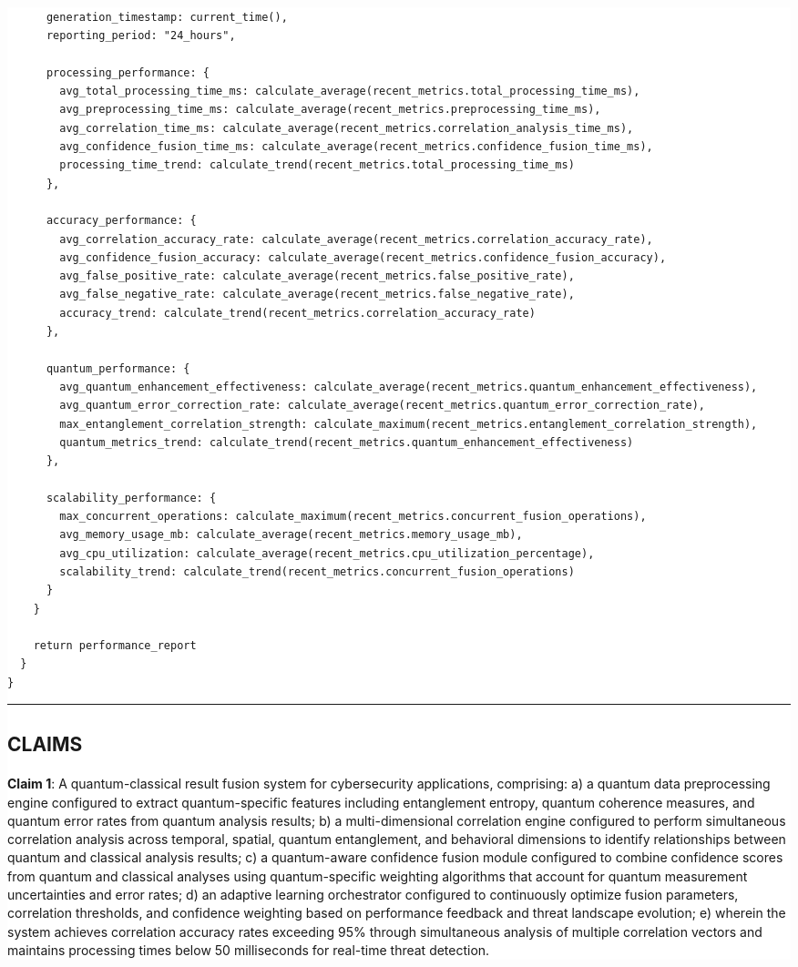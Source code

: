 ```
      generation_timestamp: current_time(),
      reporting_period: "24_hours",
      
      processing_performance: {
        avg_total_processing_time_ms: calculate_average(recent_metrics.total_processing_time_ms),
        avg_preprocessing_time_ms: calculate_average(recent_metrics.preprocessing_time_ms),
        avg_correlation_time_ms: calculate_average(recent_metrics.correlation_analysis_time_ms),
        avg_confidence_fusion_time_ms: calculate_average(recent_metrics.confidence_fusion_time_ms),
        processing_time_trend: calculate_trend(recent_metrics.total_processing_time_ms)
      },
      
      accuracy_performance: {
        avg_correlation_accuracy_rate: calculate_average(recent_metrics.correlation_accuracy_rate),
        avg_confidence_fusion_accuracy: calculate_average(recent_metrics.confidence_fusion_accuracy),
        avg_false_positive_rate: calculate_average(recent_metrics.false_positive_rate),
        avg_false_negative_rate: calculate_average(recent_metrics.false_negative_rate),
        accuracy_trend: calculate_trend(recent_metrics.correlation_accuracy_rate)
      },
      
      quantum_performance: {
        avg_quantum_enhancement_effectiveness: calculate_average(recent_metrics.quantum_enhancement_effectiveness),
        avg_quantum_error_correction_rate: calculate_average(recent_metrics.quantum_error_correction_rate),
        max_entanglement_correlation_strength: calculate_maximum(recent_metrics.entanglement_correlation_strength),
        quantum_metrics_trend: calculate_trend(recent_metrics.quantum_enhancement_effectiveness)
      },
      
      scalability_performance: {
        max_concurrent_operations: calculate_maximum(recent_metrics.concurrent_fusion_operations),
        avg_memory_usage_mb: calculate_average(recent_metrics.memory_usage_mb),
        avg_cpu_utilization: calculate_average(recent_metrics.cpu_utilization_percentage),
        scalability_trend: calculate_trend(recent_metrics.concurrent_fusion_operations)
      }
    }
    
    return performance_report
  }
}
```

---

## CLAIMS

**Claim 1**: A quantum-classical result fusion system for cybersecurity applications, comprising:
a) a quantum data preprocessing engine configured to extract quantum-specific features including entanglement entropy, quantum coherence measures, and quantum error rates from quantum analysis results;
b) a multi-dimensional correlation engine configured to perform simultaneous correlation analysis across temporal, spatial, quantum entanglement, and behavioral dimensions to identify relationships between quantum and classical analysis results;
c) a quantum-aware confidence fusion module configured to combine confidence scores from quantum and classical analyses using quantum-specific weighting algorithms that account for quantum measurement uncertainties and error rates;
d) an adaptive learning orchestrator configured to continuously optimize fusion parameters, correlation thresholds, and confidence weighting based on performance feedback and threat landscape evolution;
e) wherein the system achieves correlation accuracy rates exceeding 95% through simultaneous analysis of multiple correlation vectors and maintains processing times below 50 milliseconds for real-time threat detection.